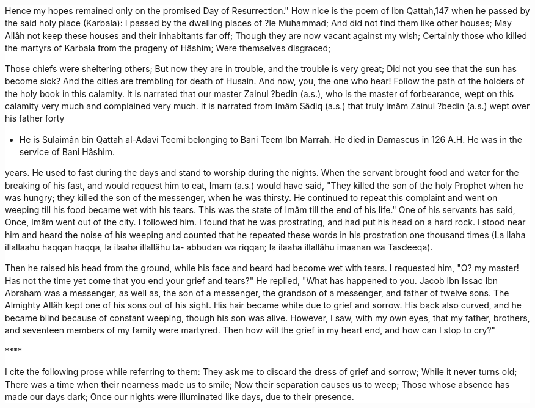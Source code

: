 Hence my hopes remained only on the promised Day of Resurrection." How
nice is the poem of Ibn Qattah,147 when he passed by the said holy place
(Karbala): I passed by the dwelling places of ?le Muhammad; And did not
find them like other houses; May Allâh not keep these houses and their
inhabitants far off; Though they are now vacant against my wish;
Certainly those who killed the martyrs of Karbala from the progeny of
Hâshim; Were themselves disgraced;

Those chiefs were sheltering others; But now they are in trouble, and
the trouble is very great; Did not you see that the sun has become sick?
And the cities are trembling for death of Husain. And now, you, the one
who hear! Follow the path of the holders of the holy book in this
calamity. It is narrated that our master Zainul ?bedin (a.s.), who is
the master of forbearance, wept on this calamity very much and
complained very much. It is narrated from Imâm Sâdiq (a.s.) that truly
Imâm Zainul ?bedin (a.s.) wept over his father forty

- He is Sulaimân bin Qattah al-Adavi Teemi belonging to Bani Teem Ibn
Marrah. He died in Damascus in 126 A.H. He was in the service of Bani
Hâshim.

years. He used to fast during the days and stand to worship during the
nights. When the servant brought food and water for the breaking of his
fast, and would request him to eat, Imam (a.s.) would have said, "They
killed the son of the holy Prophet when he was hungry; they killed the
son of the messenger, when he was thirsty. He continued to repeat this
complaint and went on weeping till his food became wet with his tears.
This was the state of Imâm till the end of his life." One of his
servants has said, Once, Imâm went out of the city. I followed him. I
found that he was prostrating, and had put his head on a hard rock. I
stood near him and heard the noise of his weeping and counted that he
repeated these words in his prostration one thousand times (La Ilaha
illallaahu haqqan haqqa, la ilaaha illallâhu ta- abbudan wa riqqan; la
ilaaha illallâhu imaanan wa Tasdeeqa).

Then he raised his head from the ground, while his face and beard had
become wet with tears. I requested him, "O? my master! Has not the time
yet come that you end your grief and tears?" He replied, "What has
happened to you. Jacob Ibn Issac Ibn Abraham was a messenger, as well
as, the son of a messenger, the grandson of a messenger, and father of
twelve sons. The Almighty Allâh kept one of his sons out of his sight.
His hair became white due to grief and sorrow. His back also curved, and
he became blind because of constant weeping, though his son was alive.
However, I saw, with my own eyes, that my father, brothers, and
seventeen members of my family were martyred. Then how will the grief in
my heart end, and how can I stop to cry?"

\*\*\*\*

I cite the following prose while referring to them: They ask me to
discard the dress of grief and sorrow; While it never turns old; There
was a time when their nearness made us to smile; Now their separation
causes us to weep; Those whose absence has made our days dark; Once our
nights were illuminated like days, due to their presence.
